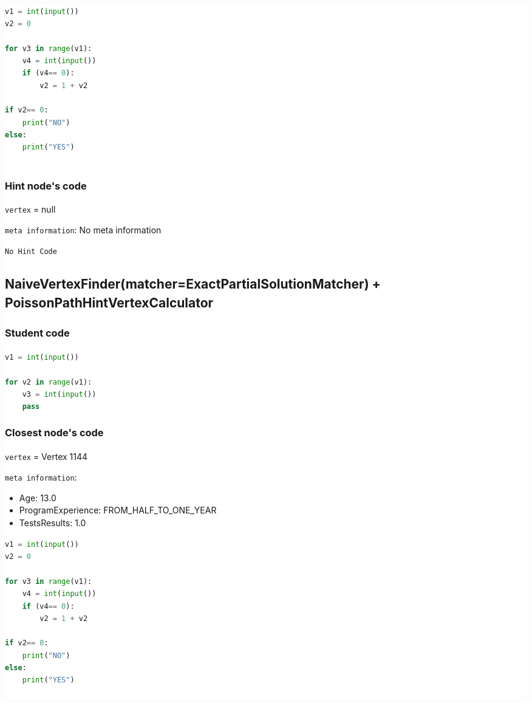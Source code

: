 
```python
v1 = int(input())
v2 = 0

for v3 in range(v1):
    v4 = int(input())
    if (v4== 0):
        v2 = 1 + v2

if v2== 0:
    print("NO")
else:
    print("YES")



```

### Hint node's code 
`vertex` = null

`meta information`:
No meta information

```python
No Hint Code
```
## NaiveVertexFinder(matcher=ExactPartialSolutionMatcher) + PoissonPathHintVertexCalculator

### Student code
```python
v1 = int(input())

for v2 in range(v1):
    v3 = int(input())
    pass
```

### Closest node's code
`vertex` = Vertex 1144

`meta information`:
* Age: 13.0
* ProgramExperience: FROM_HALF_TO_ONE_YEAR
* TestsResults: 1.0


```python
v1 = int(input())
v2 = 0

for v3 in range(v1):
    v4 = int(input())
    if (v4== 0):
        v2 = 1 + v2

if v2== 0:
    print("NO")
else:
    print("YES")



```
